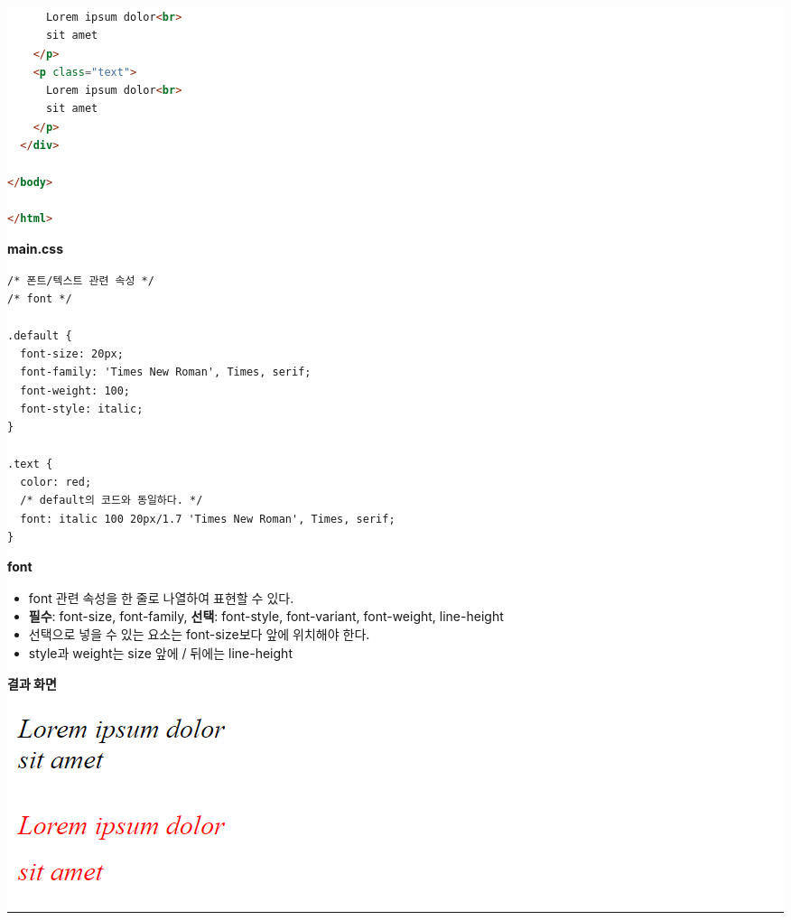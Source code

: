 ```html
      Lorem ipsum dolor<br>
      sit amet
    </p>
    <p class="text">
      Lorem ipsum dolor<br>
      sit amet
    </p>
  </div>

</body>

</html>
```

**main.css**

```html
/* 폰트/텍스트 관련 속성 */
/* font */

.default {
  font-size: 20px;
  font-family: 'Times New Roman', Times, serif;
  font-weight: 100;
  font-style: italic;
}

.text {
  color: red;
  /* default의 코드와 동일하다. */
  font: italic 100 20px/1.7 'Times New Roman', Times, serif;
}
```

**font**

- font 관련 속성을 한 줄로 나열하여 표현할 수 있다.
- **필수**: font-size, font-family, **선택**: font-style, font-variant, font-weight, line-height
- 선택으로 넣을 수 있는 요소는 font-size보다 앞에 위치해야 한다.
- style과 weight는 size 앞에 / 뒤에는 line-height

**결과 화면**

![font.png](../../assets/img/develop/2022-08-27-dev-css-font/font.png)

---